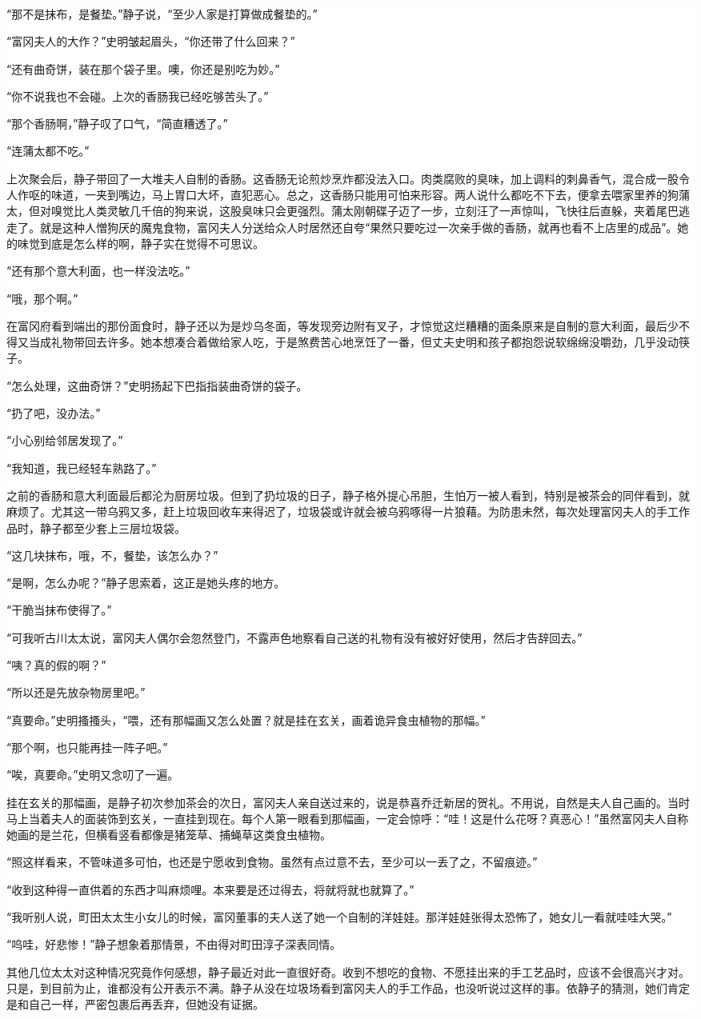 “那不是抹布，是餐垫。”静子说，“至少人家是打算做成餐垫的。”

“富冈夫人的大作？”史明皱起眉头，“你还带了什么回来？”

“还有曲奇饼，装在那个袋子里。噢，你还是别吃为妙。”

“你不说我也不会碰。上次的香肠我已经吃够苦头了。”

“那个香肠啊，”静子叹了口气，“简直糟透了。”

“连蒲太都不吃。”

上次聚会后，静子带回了一大堆夫人自制的香肠。这香肠无论煎炒烹炸都没法入口。肉类腐败的臭味，加上调料的刺鼻香气，混合成一股令人作呕的味道，一夹到嘴边，马上胃口大坏，直犯恶心。总之，这香肠只能用可怕来形容。两人说什么都吃不下去，便拿去喂家里养的狗蒲太，但对嗅觉比人类灵敏几千倍的狗来说，这股臭味只会更强烈。蒲太刚朝碟子迈了一步，立刻汪了一声惊叫，飞快往后直躲，夹着尾巴逃走了。就是这种人憎狗厌的魔鬼食物，富冈夫人分送给众人时居然还自夸“果然只要吃过一次亲手做的香肠，就再也看不上店里的成品”。她的味觉到底是怎么样的啊，静子实在觉得不可思议。

“还有那个意大利面，也一样没法吃。”

“哦，那个啊。”

在富冈府看到端出的那份面食时，静子还以为是炒乌冬面，等发现旁边附有叉子，才惊觉这烂糟糟的面条原来是自制的意大利面，最后少不得又当成礼物带回去许多。她本想凑合着做给家人吃，于是煞费苦心地烹饪了一番，但丈夫史明和孩子都抱怨说软绵绵没嚼劲，几乎没动筷子。

“怎么处理，这曲奇饼？”史明扬起下巴指指装曲奇饼的袋子。

“扔了吧，没办法。”

“小心别给邻居发现了。”

“我知道，我已经轻车熟路了。”

之前的香肠和意大利面最后都沦为厨房垃圾。但到了扔垃圾的日子，静子格外提心吊胆，生怕万一被人看到，特别是被茶会的同伴看到，就麻烦了。尤其这一带乌鸦又多，赶上垃圾回收车来得迟了，垃圾袋或许就会被乌鸦啄得一片狼藉。为防患未然，每次处理富冈夫人的手工作品时，静子都至少套上三层垃圾袋。

“这几块抹布，哦，不，餐垫，该怎么办？”

“是啊，怎么办呢？”静子思索着，这正是她头疼的地方。

“干脆当抹布使得了。”

“可我听古川太太说，富冈夫人偶尔会忽然登门，不露声色地察看自己送的礼物有没有被好好使用，然后才告辞回去。”

“咦？真的假的啊？”

“所以还是先放杂物房里吧。”

“真要命。”史明搔搔头，“喂，还有那幅画又怎么处置？就是挂在玄关，画着诡异食虫植物的那幅。”

“那个啊，也只能再挂一阵子吧。”

“唉，真要命。”史明又念叨了一遍。

挂在玄关的那幅画，是静子初次参加茶会的次日，富冈夫人亲自送过来的，说是恭喜乔迁新居的贺礼。不用说，自然是夫人自己画的。当时马上当着夫人的面装饰到玄关，一直挂到现在。每个人第一眼看到那幅画，一定会惊呼：“哇！这是什么花呀？真恶心！”虽然富冈夫人自称她画的是兰花，但横看竖看都像是猪笼草、捕蝇草这类食虫植物。

“照这样看来，不管味道多可怕，也还是宁愿收到食物。虽然有点过意不去，至少可以一丢了之，不留痕迹。”

“收到这种得一直供着的东西才叫麻烦哩。本来要是还过得去，将就将就也就算了。”

“我听别人说，町田太太生小女儿的时候，富冈董事的夫人送了她一个自制的洋娃娃。那洋娃娃张得太恐怖了，她女儿一看就哇哇大哭。”

“呜哇，好悲惨！”静子想象着那情景，不由得对町田淳子深表同情。

其他几位太太对这种情况究竟作何感想，静子最近对此一直很好奇。收到不想吃的食物、不愿挂出来的手工艺品时，应该不会很高兴才对。只是，到目前为止，谁都没有公开表示不满。静子从没在垃圾场看到富冈夫人的手工作品，也没听说过这样的事。依静子的猜测，她们肯定是和自己一样，严密包裹后再丢弃，但她没有证据。
